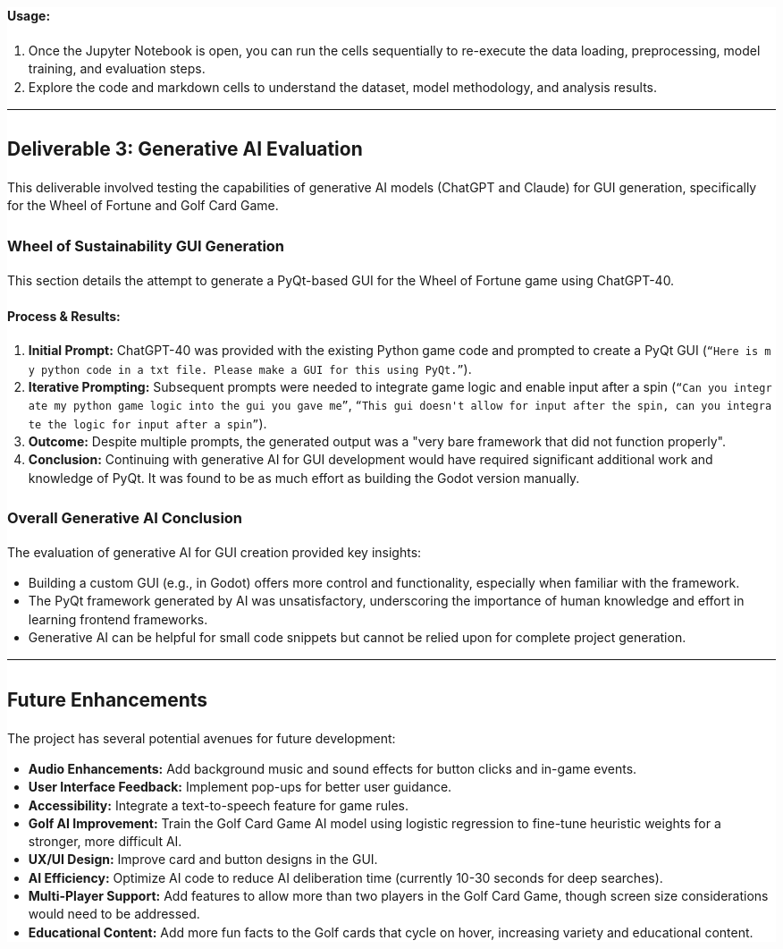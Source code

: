 #### Usage:

1.  Once the Jupyter Notebook is open, you can run the cells sequentially to re-execute the data loading, preprocessing, model training, and evaluation steps.
2.  Explore the code and markdown cells to understand the dataset, model methodology, and analysis results.

-----

## Deliverable 3: Generative AI Evaluation

This deliverable involved testing the capabilities of generative AI models (ChatGPT and Claude) for GUI generation, specifically for the Wheel of Fortune and Golf Card Game.

### Wheel of Sustainability GUI Generation

This section details the attempt to generate a PyQt-based GUI for the Wheel of Fortune game using ChatGPT-40.

#### Process & Results:

1.  **Initial Prompt:** ChatGPT-40 was provided with the existing Python game code and prompted to create a PyQt GUI (`“Here is my python code in a txt file. Please make a GUI for this using PyQt.”`).
2.  **Iterative Prompting:** Subsequent prompts were needed to integrate game logic and enable input after a spin (`“Can you integrate my python game logic into the gui you gave me”`, `“This gui doesn't allow for input after the spin, can you integrate the logic for input after a spin”`).
3.  **Outcome:** Despite multiple prompts, the generated output was a "very bare framework that did not function properly".
4.  **Conclusion:** Continuing with generative AI for GUI development would have required significant additional work and knowledge of PyQt. It was found to be as much effort as building the Godot version manually.

### Overall Generative AI Conclusion

The evaluation of generative AI for GUI creation provided key insights:

  * Building a custom GUI (e.g., in Godot) offers more control and functionality, especially when familiar with the framework.
  * The PyQt framework generated by AI was unsatisfactory, underscoring the importance of human knowledge and effort in learning frontend frameworks.
  * Generative AI can be helpful for small code snippets but cannot be relied upon for complete project generation.

-----

## Future Enhancements

The project has several potential avenues for future development:

  * **Audio Enhancements:** Add background music and sound effects for button clicks and in-game events.
  * **User Interface Feedback:** Implement pop-ups for better user guidance.
  * **Accessibility:** Integrate a text-to-speech feature for game rules.
  * **Golf AI Improvement:** Train the Golf Card Game AI model using logistic regression to fine-tune heuristic weights for a stronger, more difficult AI.
  * **UX/UI Design:** Improve card and button designs in the GUI.
  * **AI Efficiency:** Optimize AI code to reduce AI deliberation time (currently 10-30 seconds for deep searches).
  * **Multi-Player Support:** Add features to allow more than two players in the Golf Card Game, though screen size considerations would need to be addressed.
  * **Educational Content:** Add more fun facts to the Golf cards that cycle on hover, increasing variety and educational content.
